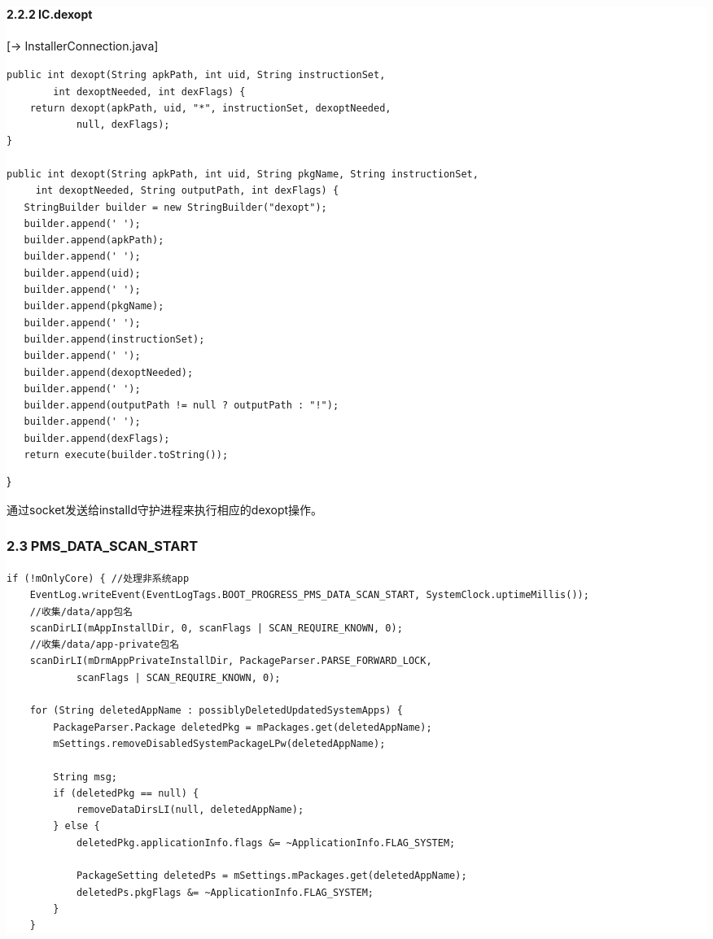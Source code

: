 #### 2.2.2 IC.dexopt
[-> InstallerConnection.java]

    public int dexopt(String apkPath, int uid, String instructionSet,
            int dexoptNeeded, int dexFlags) {
        return dexopt(apkPath, uid, "*", instructionSet, dexoptNeeded,
                null, dexFlags);
    }

    public int dexopt(String apkPath, int uid, String pkgName, String instructionSet,
         int dexoptNeeded, String outputPath, int dexFlags) {
       StringBuilder builder = new StringBuilder("dexopt");
       builder.append(' ');
       builder.append(apkPath);
       builder.append(' ');
       builder.append(uid);
       builder.append(' ');
       builder.append(pkgName);
       builder.append(' ');
       builder.append(instructionSet);
       builder.append(' ');
       builder.append(dexoptNeeded);
       builder.append(' ');
       builder.append(outputPath != null ? outputPath : "!");
       builder.append(' ');
       builder.append(dexFlags);
       return execute(builder.toString());
   }


通过socket发送给installd守护进程来执行相应的dexopt操作。


### 2.3 PMS_DATA_SCAN_START

    if (!mOnlyCore) { //处理非系统app
        EventLog.writeEvent(EventLogTags.BOOT_PROGRESS_PMS_DATA_SCAN_START, SystemClock.uptimeMillis());
        //收集/data/app包名
        scanDirLI(mAppInstallDir, 0, scanFlags | SCAN_REQUIRE_KNOWN, 0);
        //收集/data/app-private包名
        scanDirLI(mDrmAppPrivateInstallDir, PackageParser.PARSE_FORWARD_LOCK,
                scanFlags | SCAN_REQUIRE_KNOWN, 0);

        for (String deletedAppName : possiblyDeletedUpdatedSystemApps) {
            PackageParser.Package deletedPkg = mPackages.get(deletedAppName);
            mSettings.removeDisabledSystemPackageLPw(deletedAppName);

            String msg;
            if (deletedPkg == null) {
                removeDataDirsLI(null, deletedAppName);
            } else {
                deletedPkg.applicationInfo.flags &= ~ApplicationInfo.FLAG_SYSTEM;

                PackageSetting deletedPs = mSettings.mPackages.get(deletedAppName);
                deletedPs.pkgFlags &= ~ApplicationInfo.FLAG_SYSTEM;
            }
        }
